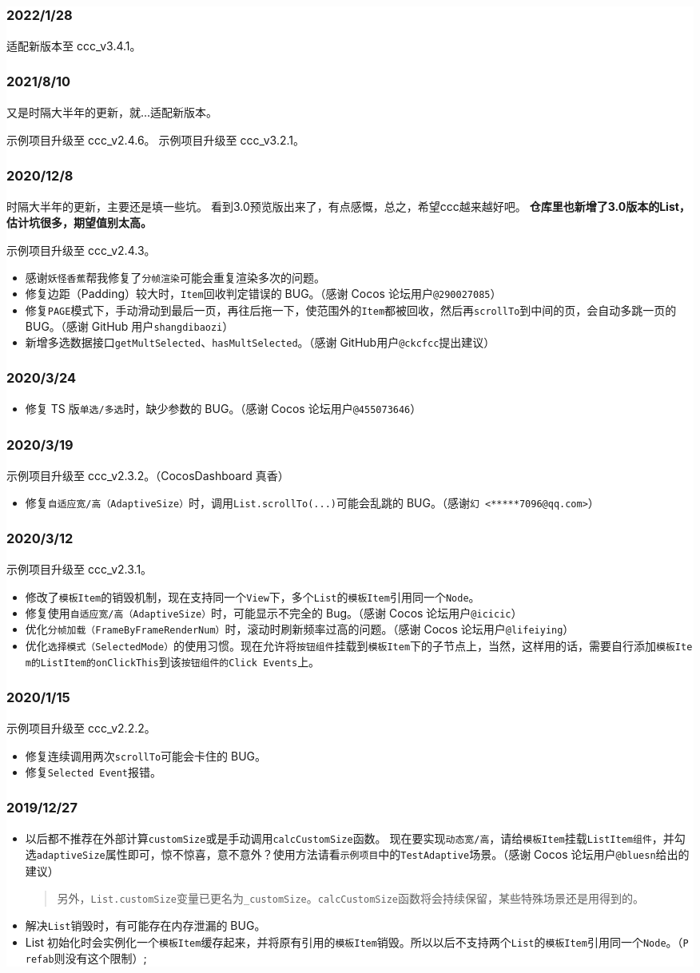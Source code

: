 ### 2022/1/28

适配新版本至 ccc_v3.4.1。

### 2021/8/10

又是时隔大半年的更新，就...适配新版本。

示例项目升级至 ccc_v2.4.6。
示例项目升级至 ccc_v3.2.1。

### 2020/12/8

时隔大半年的更新，主要还是填一些坑。
看到3.0预览版出来了，有点感慨，总之，希望ccc越来越好吧。
**仓库里也新增了3.0版本的List，估计坑很多，期望值别太高。**

示例项目升级至 ccc_v2.4.3。
- 感谢`妖怪香蕉`帮我修复了`分帧渲染`可能会重复渲染多次的问题。
- 修复边距（Padding）较大时，`Item`回收判定错误的 BUG。（感谢 Cocos 论坛用户`@290027085`）
- 修复`PAGE`模式下，手动滑动到最后一页，再往后拖一下，使范围外的`Item`都被回收，然后再`scrollTo`到中间的页，会自动多跳一页的 BUG。（感谢 GitHub 用户`shangdibaozi`）
- 新增多选数据接口`getMultSelected`、`hasMultSelected`。（感谢 GitHub用户`@ckcfcc`提出建议）

### 2020/3/24

- 修复 TS 版`单选/多选`时，缺少参数的 BUG。（感谢 Cocos 论坛用户`@455073646`）

### 2020/3/19

示例项目升级至 ccc_v2.3.2。（CocosDashboard 真香）

- 修复`自适应宽/高（AdaptiveSize）`时，调用`List.scrollTo(...)`可能会乱跳的 BUG。（感谢`幻 <*****7096@qq.com>`）

### 2020/3/12

示例项目升级至 ccc_v2.3.1。

- 修改了`模板Item`的销毁机制，现在支持同一个`View`下，多个`List`的`模板Item`引用同一个`Node`。
- 修复使用`自适应宽/高（AdaptiveSize）`时，可能显示不完全的 Bug。（感谢 Cocos 论坛用户`@icicic`）
- 优化`分帧加载（FrameByFrameRenderNum）`时，滚动时刷新频率过高的问题。（感谢 Cocos 论坛用户`@lifeiying`）
- 优化`选择模式（SelectedMode）`的使用习惯。现在允许将`按钮组件`挂载到`模板Item`下的子节点上，当然，这样用的话，需要自行添加`模板Item的ListItem的onClickThis`到该`按钮组件的Click Events`上。

### 2020/1/15

示例项目升级至 ccc_v2.2.2。

- 修复连续调用两次`scrollTo`可能会卡住的 BUG。
- 修复`Selected Event`报错。

### 2019/12/27

- 以后都不推荐在外部计算`customSize`或是手动调用`calcCustomSize`函数。
  现在要实现`动态宽/高`，请给`模板Item`挂载`ListItem组件`，并勾选`adaptiveSize`属性即可，惊不惊喜，意不意外？使用方法请看`示例项目`中的`TestAdaptive`场景。（感谢 Cocos 论坛用户`@bluesn`给出的建议）
  > 另外，`List.customSize`变量已更名为`_customSize`。`calcCustomSize`函数将会持续保留，某些特殊场景还是用得到的。
- 解决`List`销毁时，有可能存在内存泄漏的 BUG。
- List 初始化时会实例化一个`模板Item`缓存起来，并将原有引用的`模板Item`销毁。所以以后不支持两个`List`的`模板Item`引用同一个`Node`。（`Prefab`则没有这个限制）;
